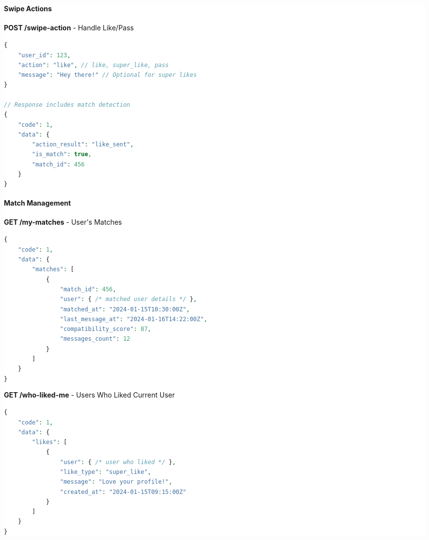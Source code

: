 #### **Swipe Actions**

**POST /swipe-action** - Handle Like/Pass
```php
{
    "user_id": 123,
    "action": "like", // like, super_like, pass
    "message": "Hey there!" // Optional for super likes
}

// Response includes match detection
{
    "code": 1,
    "data": {
        "action_result": "like_sent",
        "is_match": true,
        "match_id": 456
    }
}
```

#### **Match Management**

**GET /my-matches** - User's Matches
```php
{
    "code": 1,
    "data": {
        "matches": [
            {
                "match_id": 456,
                "user": { /* matched user details */ },
                "matched_at": "2024-01-15T10:30:00Z",
                "last_message_at": "2024-01-16T14:22:00Z",
                "compatibility_score": 87,
                "messages_count": 12
            }
        ]
    }
}
```

**GET /who-liked-me** - Users Who Liked Current User
```php
{
    "code": 1,
    "data": {
        "likes": [
            {
                "user": { /* user who liked */ },
                "like_type": "super_like",
                "message": "Love your profile!",
                "created_at": "2024-01-15T09:15:00Z"
            }
        ]
    }
}
```
